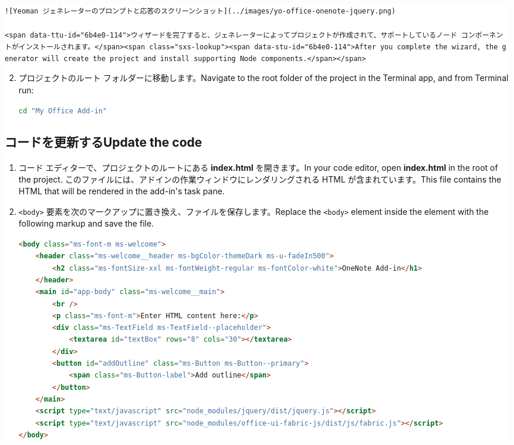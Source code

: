    ![Yeoman ジェネレーターのプロンプトと応答のスクリーンショット](../images/yo-office-onenote-jquery.png)
    
    <span data-ttu-id="6b4e0-114">ウィザードを完了すると、ジェネレーターによってプロジェクトが作成されて、サポートしているノード コンポーネントがインストールされます。</span><span class="sxs-lookup"><span data-stu-id="6b4e0-114">After you complete the wizard, the generator will create the project and install supporting Node components.</span></span>
    
2. <span data-ttu-id="6b4e0-115">プロジェクトのルート フォルダーに移動します。</span><span class="sxs-lookup"><span data-stu-id="6b4e0-115">Navigate to the root folder of the project in the Terminal app, and from Terminal run:</span></span>

    ```bash
    cd "My Office Add-in"
    ```

## <a name="update-the-code"></a><span data-ttu-id="6b4e0-116">コードを更新する</span><span class="sxs-lookup"><span data-stu-id="6b4e0-116">Update the code</span></span>

1. <span data-ttu-id="6b4e0-117">コード エディターで、プロジェクトのルートにある **index.html** を開きます。</span><span class="sxs-lookup"><span data-stu-id="6b4e0-117">In your code editor, open **index.html** in the root of the project.</span></span> <span data-ttu-id="6b4e0-118">このファイルには、アドインの作業ウィンドウにレンダリングされる HTML が含まれています。</span><span class="sxs-lookup"><span data-stu-id="6b4e0-118">This file contains the HTML that will be rendered in the add-in's task pane.</span></span>

2. <span data-ttu-id="6b4e0-119">`<body>` 要素を次のマークアップに置き換え、ファイルを保存します。</span><span class="sxs-lookup"><span data-stu-id="6b4e0-119">Replace the `<body>` element inside the  element with the following markup and save the file.</span></span> 

    ```html
    <body class="ms-font-m ms-welcome">
        <header class="ms-welcome__header ms-bgColor-themeDark ms-u-fadeIn500">
            <h2 class="ms-fontSize-xxl ms-fontWeight-regular ms-fontColor-white">OneNote Add-in</h1>
        </header>
        <main id="app-body" class="ms-welcome__main">
            <br />
            <p class="ms-font-m">Enter HTML content here:</p>
            <div class="ms-TextField ms-TextField--placeholder">
                <textarea id="textBox" rows="8" cols="30"></textarea>
            </div>
            <button id="addOutline" class="ms-Button ms-Button--primary">
                <span class="ms-Button-label">Add outline</span>
            </button>
        </main>
        <script type="text/javascript" src="node_modules/jquery/dist/jquery.js"></script>
        <script type="text/javascript" src="node_modules/office-ui-fabric-js/dist/js/fabric.js"></script>
    </body>
    ```
